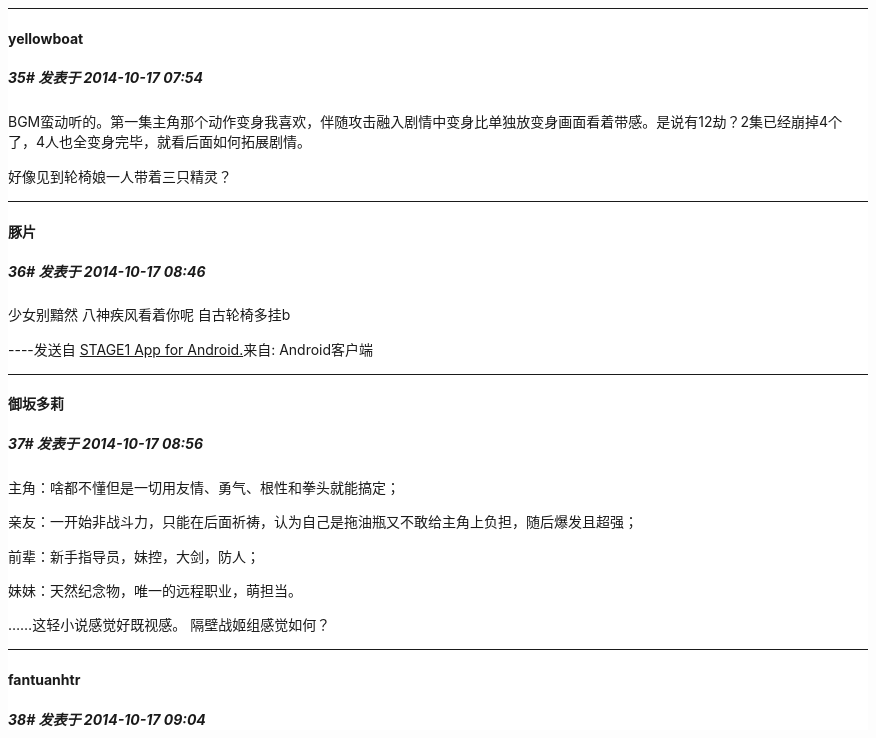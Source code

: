 





-----

####  yellowboat  
##### 35#       发表于 2014-10-17 07:54




BGM蛮动听的。第一集主角那个动作变身我喜欢，伴随攻击融入剧情中变身比单独放变身画面看着带感。是说有12劫？2集已经崩掉4个了，4人也全变身完毕，就看后面如何拓展剧情。

好像见到轮椅娘一人带着三只精灵？







-----

####  豚片  
##### 36#       发表于 2014-10-17 08:46




少女别黯然 八神疾风看着你呢 自古轮椅多挂b


----发送自 [STAGE1 App for Android.](http://stage1.5j4m.com)来自: Android客户端







-----

####  御坂多莉  
##### 37#       发表于 2014-10-17 08:56




主角：啥都不懂但是一切用友情、勇气、根性和拳头就能搞定；

亲友：一开始非战斗力，只能在后面祈祷，认为自己是拖油瓶又不敢给主角上负担，随后爆发且超强；

前辈：新手指导员，妹控，大剑，防人；

妹妹：天然纪念物，唯一的远程职业，萌担当。

……这轻小说感觉好既视感。 隔壁战姬组感觉如何？







-----

####  fantuanhtr  
##### 38#       发表于 2014-10-17 09:04
